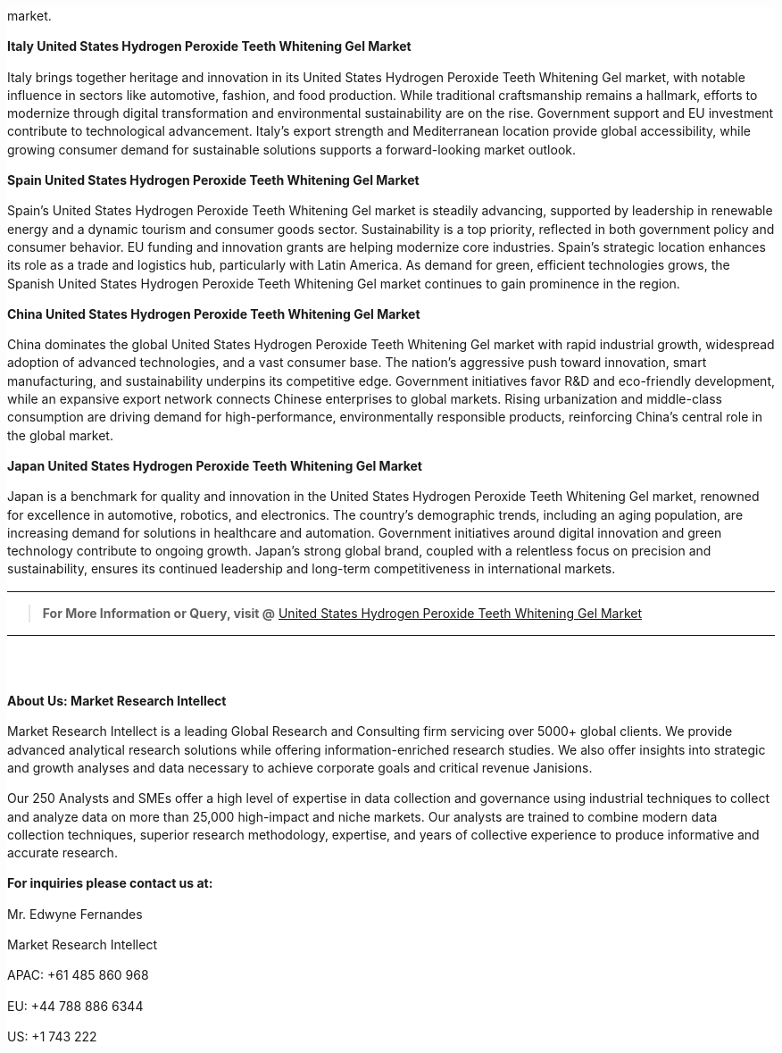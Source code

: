 market.</p><p class="" data-start="3840" data-end="4422"><strong data-start="3840" data-end="3861">Italy United States Hydrogen Peroxide Teeth Whitening Gel Market</strong></p><p class="" data-start="3840" data-end="4422">Italy brings together heritage and innovation in its United States Hydrogen Peroxide Teeth Whitening Gel market, with notable influence in sectors like automotive, fashion, and food production. While traditional craftsmanship remains a hallmark, efforts to modernize through digital transformation and environmental sustainability are on the rise. Government support and EU investment contribute to technological advancement. Italy&rsquo;s export strength and Mediterranean location provide global accessibility, while growing consumer demand for sustainable solutions supports a forward-looking market outlook.</p><p class="" data-start="4424" data-end="4975"><strong data-start="4424" data-end="4445">Spain United States Hydrogen Peroxide Teeth Whitening Gel Market</strong></p><p class="" data-start="4424" data-end="4975">Spain&rsquo;s United States Hydrogen Peroxide Teeth Whitening Gel market is steadily advancing, supported by leadership in renewable energy and a dynamic tourism and consumer goods sector. Sustainability is a top priority, reflected in both government policy and consumer behavior. EU funding and innovation grants are helping modernize core industries. Spain&rsquo;s strategic location enhances its role as a trade and logistics hub, particularly with Latin America. As demand for green, efficient technologies grows, the Spanish United States Hydrogen Peroxide Teeth Whitening Gel market continues to gain prominence in the region.</p><p class="" data-start="4977" data-end="5589"><strong data-start="4977" data-end="4998">China United States Hydrogen Peroxide Teeth Whitening Gel Market</strong></p><p class="" data-start="4977" data-end="5589">China dominates the global United States Hydrogen Peroxide Teeth Whitening Gel market with rapid industrial growth, widespread adoption of advanced technologies, and a vast consumer base. The nation&rsquo;s aggressive push toward innovation, smart manufacturing, and sustainability underpins its competitive edge. Government initiatives favor R&amp;D and eco-friendly development, while an expansive export network connects Chinese enterprises to global markets. Rising urbanization and middle-class consumption are driving demand for high-performance, environmentally responsible products, reinforcing China&rsquo;s central role in the global market.</p><p class="" data-start="5591" data-end="6162"><strong data-start="5591" data-end="5612">Japan United States Hydrogen Peroxide Teeth Whitening Gel Market</strong></p><p class="" data-start="5591" data-end="6162">Japan is a benchmark for quality and innovation in the United States Hydrogen Peroxide Teeth Whitening Gel market, renowned for excellence in automotive, robotics, and electronics. The country&rsquo;s demographic trends, including an aging population, are increasing demand for solutions in healthcare and automation. Government initiatives around digital innovation and green technology contribute to ongoing growth. Japan&rsquo;s strong global brand, coupled with a relentless focus on precision and sustainability, ensures its continued leadership and long-term competitiveness in international markets.</p><hr /><blockquote><p><span class="font-[700]"><strong>For More Information or Query, visit&nbsp;@</strong>&nbsp;</span><span class="font-[700]"><a href="https://www.marketresearchintellect.com/product/hydrogen-peroxide-teeth-whitening-gel-market/?utm_source=Linkedin&utm_medium=019" target="_blank" data-tracking-control-name="article-ssr-frontend-pulse_little-text-block" data-tracking-will-navigate="" data-test-link="">United States Hydrogen Peroxide Teeth Whitening Gel Market</a></span></p></blockquote><hr /><h3>&nbsp;</h3><p><strong><span class="font-[700]">About Us: Market Research Intellect</span></strong></p><p><span class="">Market Research Intellect is a leading Global Research and Consulting firm servicing over 5000+ global clients. We provide advanced analytical research solutions while offering information-enriched research studies.&nbsp;</span>We also offer insights into strategic and growth analyses and data necessary to achieve corporate goals and critical revenue Janisions.</p><p><span class="">Our 250 Analysts and SMEs offer a high level of expertise in data collection and governance using industrial techniques to collect and analyze data on more than 25,000 high-impact and niche markets. Our analysts are trained to combine modern data collection techniques, superior research methodology, expertise, and years of collective experience to produce informative and accurate research.</span></p><p><strong>For inquiries please contact us at:</strong></p><p>Mr. Edwyne Fernandes</p><p>Market Research Intellect</p><p>APAC: +61 485 860 968</p><p>EU: +44 788 886 6344</p><p>US: +1 743 222